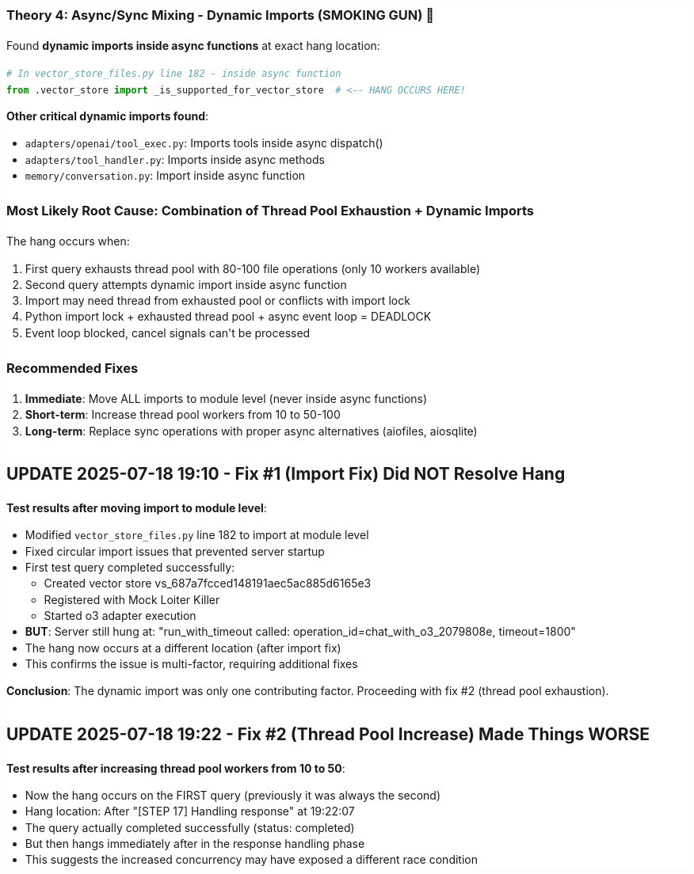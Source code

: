 ### Theory 4: Async/Sync Mixing - Dynamic Imports (SMOKING GUN) 🔴
Found **dynamic imports inside async functions** at exact hang location:
```python
# In vector_store_files.py line 182 - inside async function
from .vector_store import _is_supported_for_vector_store  # <-- HANG OCCURS HERE!
```

**Other critical dynamic imports found**:
- `adapters/openai/tool_exec.py`: Imports tools inside async dispatch()
- `adapters/tool_handler.py`: Imports inside async methods
- `memory/conversation.py`: Import inside async function

### Most Likely Root Cause: Combination of Thread Pool Exhaustion + Dynamic Imports

The hang occurs when:
1. First query exhausts thread pool with 80-100 file operations (only 10 workers available)
2. Second query attempts dynamic import inside async function
3. Import may need thread from exhausted pool or conflicts with import lock
4. Python import lock + exhausted thread pool + async event loop = DEADLOCK
5. Event loop blocked, cancel signals can't be processed

### Recommended Fixes

1. **Immediate**: Move ALL imports to module level (never inside async functions)
2. **Short-term**: Increase thread pool workers from 10 to 50-100
3. **Long-term**: Replace sync operations with proper async alternatives (aiofiles, aiosqlite)

## UPDATE 2025-07-18 19:10 - Fix #1 (Import Fix) Did NOT Resolve Hang

**Test results after moving import to module level**:
- Modified `vector_store_files.py` line 182 to import at module level
- Fixed circular import issues that prevented server startup
- First test query completed successfully:
  - Created vector store vs_687a7fcced148191aec5ac885d6165e3
  - Registered with Mock Loiter Killer
  - Started o3 adapter execution
- **BUT**: Server still hung at: "run_with_timeout called: operation_id=chat_with_o3_2079808e, timeout=1800"
- The hang now occurs at a different location (after import fix)
- This confirms the issue is multi-factor, requiring additional fixes

**Conclusion**: The dynamic import was only one contributing factor. Proceeding with fix #2 (thread pool exhaustion).

## UPDATE 2025-07-18 19:22 - Fix #2 (Thread Pool Increase) Made Things WORSE

**Test results after increasing thread pool workers from 10 to 50**:
- Now the hang occurs on the FIRST query (previously it was always the second)
- Hang location: After "[STEP 17] Handling response" at 19:22:07
- The query actually completed successfully (status: completed)
- But then hangs immediately after in the response handling phase
- This suggests the increased concurrency may have exposed a different race condition
